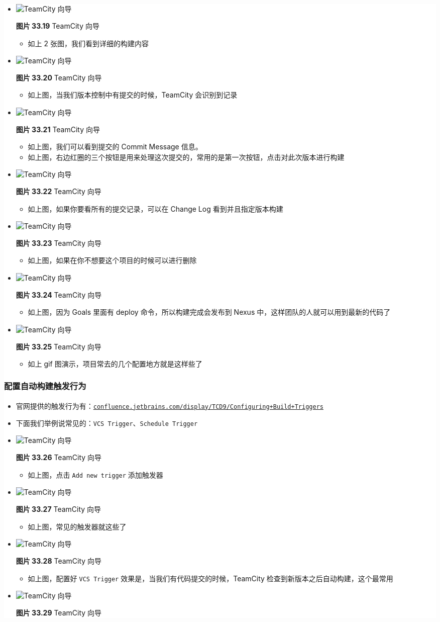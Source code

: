 *   ![TeamCity 向导](http://img.youmeek.com/2016/TeamCity-guide-c-12.jpg)

    **图片 33.19** TeamCity 向导

    *   如上 2 张图，我们看到详细的构建内容
*   ![TeamCity 向导](http://img.youmeek.com/2016/TeamCity-guide-d-1.jpg)

    **图片 33.20** TeamCity 向导

    *   如上图，当我们版本控制中有提交的时候，TeamCity 会识别到记录
*   ![TeamCity 向导](http://img.youmeek.com/2016/TeamCity-guide-d-2.jpg)

    **图片 33.21** TeamCity 向导

    *   如上图，我们可以看到提交的 Commit Message 信息。
    *   如上图，右边红圈的三个按钮是用来处理这次提交的，常用的是第一次按钮，点击对此次版本进行构建
*   ![TeamCity 向导](http://img.youmeek.com/2016/TeamCity-guide-d-3.jpg)

    **图片 33.22** TeamCity 向导

    *   如上图，如果你要看所有的提交记录，可以在 Change Log 看到并且指定版本构建
*   ![TeamCity 向导](http://img.youmeek.com/2016/TeamCity-guide-e-1.jpg)

    **图片 33.23** TeamCity 向导

    *   如上图，如果在你不想要这个项目的时候可以进行删除
*   ![TeamCity 向导](http://img.youmeek.com/2016/TeamCity-guide-e-2.jpg)

    **图片 33.24** TeamCity 向导

    *   如上图，因为 Goals 里面有 deploy 命令，所以构建完成会发布到 Nexus 中，这样团队的人就可以用到最新的代码了
*   ![TeamCity 向导](http://img.youmeek.com/2016/TeamCity-guide-e-3.gif)

    **图片 33.25** TeamCity 向导

    *   如上 gif 图演示，项目常去的几个配置地方就是这样些了

### 配置自动构建触发行为

*   官网提供的触发行为有：[`confluence.jetbrains.com/display/TCD9/Configuring+Build+Triggers`](https://confluence.jetbrains.com/display/TCD9/Configuring+Build+Triggers)
*   下面我们举例说常见的：`VCS Trigger`、`Schedule Trigger`
*   ![TeamCity 向导](http://img.youmeek.com/2016/TeamCity-guide-f-1.jpg)

    **图片 33.26** TeamCity 向导

    *   如上图，点击 `Add new trigger` 添加触发器
*   ![TeamCity 向导](http://img.youmeek.com/2016/TeamCity-guide-f-2.jpg)

    **图片 33.27** TeamCity 向导

    *   如上图，常见的触发器就这些了
*   ![TeamCity 向导](http://img.youmeek.com/2016/TeamCity-guide-f-3.jpg)

    **图片 33.28** TeamCity 向导

    *   如上图，配置好 `VCS Trigger` 效果是，当我们有代码提交的时候，TeamCity 检查到新版本之后自动构建，这个最常用
*   ![TeamCity 向导](http://img.youmeek.com/2016/TeamCity-guide-f-4.jpg)

    **图片 33.29** TeamCity 向导
